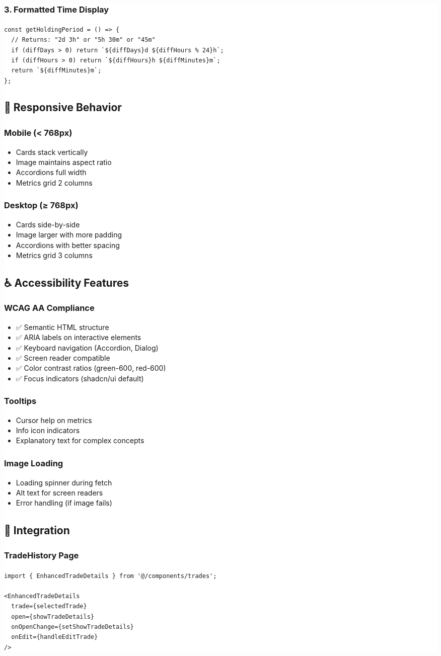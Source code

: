### **3. Formatted Time Display**
```tsx
const getHoldingPeriod = () => {
  // Returns: "2d 3h" or "5h 30m" or "45m"
  if (diffDays > 0) return `${diffDays}d ${diffHours % 24}h`;
  if (diffHours > 0) return `${diffHours}h ${diffMinutes}m`;
  return `${diffMinutes}m`;
};
```

## 📱 Responsive Behavior

### **Mobile (< 768px)**
- Cards stack vertically
- Image maintains aspect ratio
- Accordions full width
- Metrics grid 2 columns

### **Desktop (≥ 768px)**
- Cards side-by-side
- Image larger with more padding
- Accordions with better spacing
- Metrics grid 3 columns

## ♿ Accessibility Features

### **WCAG AA Compliance**
- ✅ Semantic HTML structure
- ✅ ARIA labels on interactive elements
- ✅ Keyboard navigation (Accordion, Dialog)
- ✅ Screen reader compatible
- ✅ Color contrast ratios (green-600, red-600)
- ✅ Focus indicators (shadcn/ui default)

### **Tooltips**
- Cursor help on metrics
- Info icon indicators
- Explanatory text for complex concepts

### **Image Loading**
- Loading spinner during fetch
- Alt text for screen readers
- Error handling (if image fails)

## 🔄 Integration

### **TradeHistory Page**
```tsx
import { EnhancedTradeDetails } from '@/components/trades';

<EnhancedTradeDetails
  trade={selectedTrade}
  open={showTradeDetails}
  onOpenChange={setShowTradeDetails}
  onEdit={handleEditTrade}
/>
```
